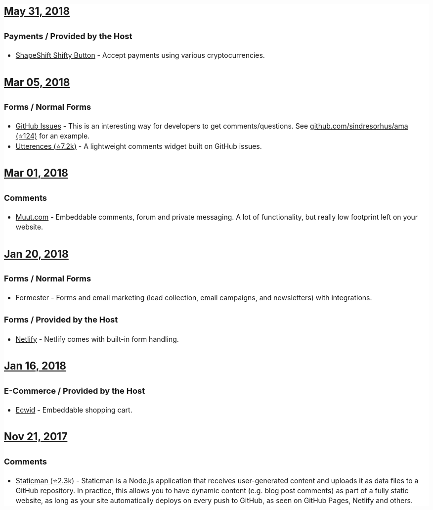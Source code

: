 ## [May 31, 2018](/content/2018/05/31/README.md)

### Payments / Provided by the Host

*   [ShapeShift Shifty Button](https://info.shapeshift.io/tools/shifty-button) - Accept payments using various cryptocurrencies.

## [Mar 05, 2018](/content/2018/03/05/README.md)

### Forms / Normal Forms

*   [GitHub Issues](https://help.github.com/articles/about-issues/) - This is an interesting way for developers to get comments/questions. See [github.com/sindresorhus/ama (⭐124)](https://github.com/sindresorhus/ama) for an example.
*   [Utterences (⭐7.2k)](https://github.com/utterance/utterances) - A lightweight comments widget built on GitHub issues.

## [Mar 01, 2018](/content/2018/03/01/README.md)

### Comments

*   [Muut.com](https://muut.com/) - Embeddable comments, forum and private messaging. A lot of functionality, but really low footprint left on your website.

## [Jan 20, 2018](/content/2018/01/20/README.md)

### Forms / Normal Forms

*   [Formester](https://www.formester.com) - Forms and email marketing (lead collection, email campaigns, and newsletters) with integrations.

### Forms / Provided by the Host

*   [Netlify](https://www.netlify.com/docs/form-handling/) - Netlify comes with built-in form handling.

## [Jan 16, 2018](/content/2018/01/16/README.md)

### E-Commerce / Provided by the Host

*   [Ecwid](https://www.ecwid.com/) - Embeddable shopping cart.

## [Nov 21, 2017](/content/2017/11/21/README.md)

### Comments

*   [Staticman (⭐2.3k)](https://github.com/eduardoboucas/staticman) - Staticman is a Node.js application that receives user-generated content and uploads it as data files to a GitHub repository. In practice, this allows you to have dynamic content (e.g. blog post comments) as part of a fully static website, as long as your site automatically deploys on every push to GitHub, as seen on GitHub Pages, Netlify and others.
